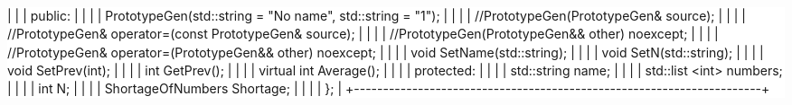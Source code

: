 |                                                                      |
| public:                                                              |
|                                                                      |
| PrototypeGen(std::string = \"No name\", std::string = \"1\");        |
|                                                                      |
| //PrototypeGen(PrototypeGen& source);                                |
|                                                                      |
| //PrototypeGen& operator=(const PrototypeGen& source);               |
|                                                                      |
| //PrototypeGen(PrototypeGen&& other) noexcept;                       |
|                                                                      |
| //PrototypeGen& operator=(PrototypeGen&& other) noexcept;            |
|                                                                      |
| void SetName(std::string);                                           |
|                                                                      |
| void SetN(std::string);                                              |
|                                                                      |
| void SetPrev(int);                                                   |
|                                                                      |
| int GetPrev();                                                       |
|                                                                      |
| virtual int Average();                                               |
|                                                                      |
| protected:                                                           |
|                                                                      |
| std::string name;                                                    |
|                                                                      |
| std::list \<int\> numbers;                                           |
|                                                                      |
| int N;                                                               |
|                                                                      |
| ShortageOfNumbers Shortage;                                          |
|                                                                      |
| };                                                                   |
+----------------------------------------------------------------------+
